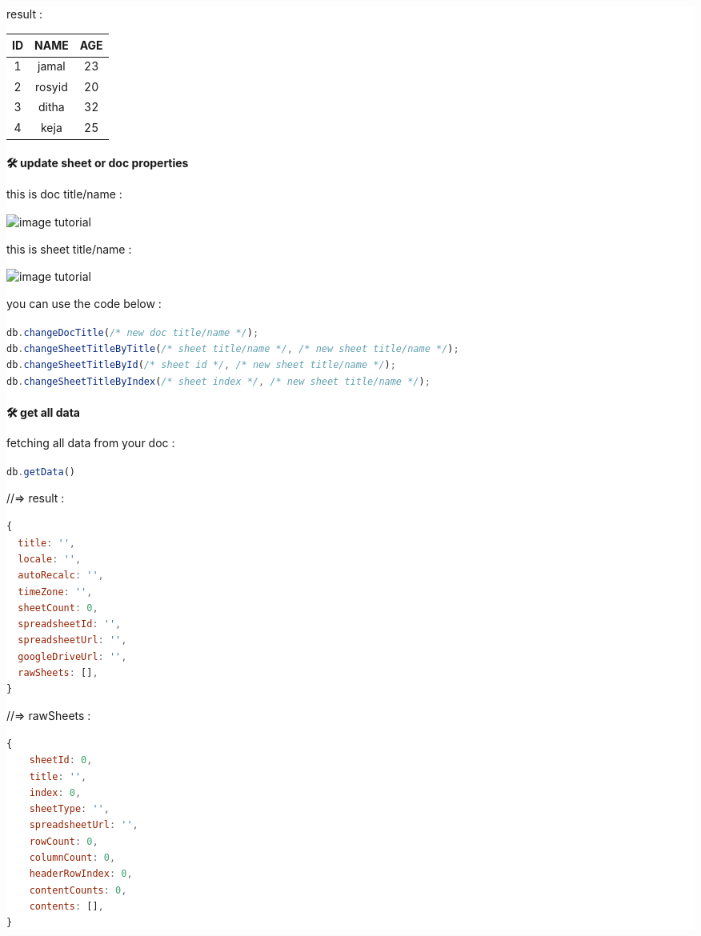 result :

| ID |  NAME  | AGE |
|:--:|:------:|:---:|
|  1 |  jamal |  23 |
|  2 | rosyid |  20 |
|  3 |   ditha  |  32 |
|  4 |  keja  |  25 |


#### 🛠️ update sheet or doc properties

this is doc title/name :

![image tutorial](https://raw.githubusercontent.com/zaadevofc/zaadevofc/main/zaadevofc-spreadsheet-db-tutor-11.png)

this is sheet title/name :

![image tutorial](https://raw.githubusercontent.com/zaadevofc/zaadevofc/main/zaadevofc-spreadsheet-db-tutor-3.png)

you can use the code below :

```js
db.changeDocTitle(/* new doc title/name */);
db.changeSheetTitleByTitle(/* sheet title/name */, /* new sheet title/name */);
db.changeSheetTitleById(/* sheet id */, /* new sheet title/name */);
db.changeSheetTitleByIndex(/* sheet index */, /* new sheet title/name */);
```

#### 🛠️ get all data

fetching all data from your doc :

```js
db.getData()
```

//=> result :

```js
{
  title: '',
  locale: '',
  autoRecalc: '',
  timeZone: '',
  sheetCount: 0,
  spreadsheetId: '',
  spreadsheetUrl: '',
  googleDriveUrl: '',
  rawSheets: [],
}
```

//=> rawSheets :
```js
{
    sheetId: 0,
    title: '',
    index: 0,
    sheetType: '',
    spreadsheetUrl: '',
    rowCount: 0,
    columnCount: 0,
    headerRowIndex: 0,
    contentCounts: 0,
    contents: [],
}
```